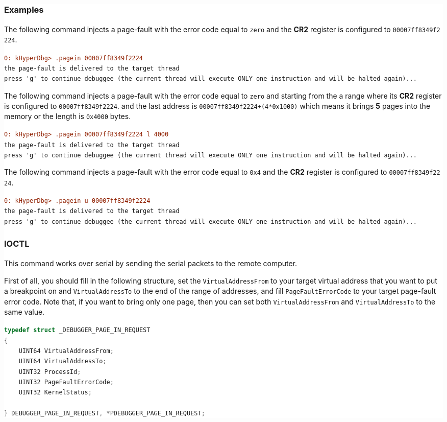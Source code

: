 ### Examples

The following command injects a page-fault with the error code equal to `zero` and the **CR2** register is configured to `00007ff8349f2224`.

```diff
0: kHyperDbg> .pagein 00007ff8349f2224
the page-fault is delivered to the target thread
press 'g' to continue debuggee (the current thread will execute ONLY one instruction and will be halted again)...
```

The following command injects a page-fault with the error code equal to `zero` and starting from the a range where its **CR2** register is configured to `00007ff8349f2224`. and the last address is `00007ff8349f2224+(4*0x1000)` which means it brings **5** pages into the memory or the length is `0x4000` bytes.

```diff
0: kHyperDbg> .pagein 00007ff8349f2224 l 4000
the page-fault is delivered to the target thread
press 'g' to continue debuggee (the current thread will execute ONLY one instruction and will be halted again)...
```

The following command injects a page-fault with the error code equal to `0x4` and the **CR2** register is configured to `00007ff8349f2224`.

```diff
0: kHyperDbg> .pagein u 00007ff8349f2224
the page-fault is delivered to the target thread
press 'g' to continue debuggee (the current thread will execute ONLY one instruction and will be halted again)...
```

### IOCTL

This command works over serial by sending the serial packets to the remote computer.

First of all, you should fill in the following structure, set the `VirtualAddressFrom` to your target virtual address that you want to put a breakpoint on and `VirtualAddressTo` to the end of the range of addresses, and fill `PageFaultErrorCode` to your target page-fault error code. Note that, if you want to bring only one page, then you can set both `VirtualAddressFrom` and `VirtualAddressTo` to the same value.

```c
typedef struct _DEBUGGER_PAGE_IN_REQUEST
{
    UINT64 VirtualAddressFrom;
    UINT64 VirtualAddressTo;
    UINT32 ProcessId;
    UINT32 PageFaultErrorCode;
    UINT32 KernelStatus;

} DEBUGGER_PAGE_IN_REQUEST, *PDEBUGGER_PAGE_IN_REQUEST;
```
